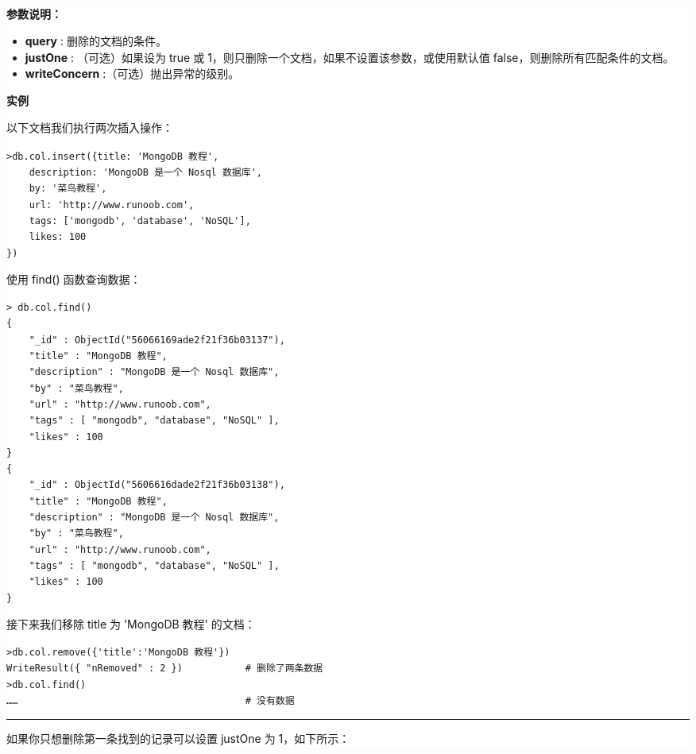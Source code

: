 **参数说明：**

- **query** : 删除的文档的条件。
- **justOne** : （可选）如果设为 true 或 1，则只删除一个文档，如果不设置该参数，或使用默认值 false，则删除所有匹配条件的文档。
- **writeConcern**  :（可选）抛出异常的级别。

**实例**

以下文档我们执行两次插入操作：

```
>db.col.insert({title: 'MongoDB 教程', 
    description: 'MongoDB 是一个 Nosql 数据库',
    by: '菜鸟教程',
    url: 'http://www.runoob.com',
    tags: ['mongodb', 'database', 'NoSQL'],
    likes: 100
})
```

使用 find() 函数查询数据：

```
> db.col.find()
{ 
	"_id" : ObjectId("56066169ade2f21f36b03137"), 
	"title" : "MongoDB 教程", 
	"description" : "MongoDB 是一个 Nosql 数据库", 
	"by" : "菜鸟教程", 
	"url" : "http://www.runoob.com", 
	"tags" : [ "mongodb", "database", "NoSQL" ], 
	"likes" : 100 
}
{ 
	"_id" : ObjectId("5606616dade2f21f36b03138"), 
	"title" : "MongoDB 教程", 
	"description" : "MongoDB 是一个 Nosql 数据库", 
	"by" : "菜鸟教程", 
	"url" : "http://www.runoob.com", 
	"tags" : [ "mongodb", "database", "NoSQL" ], 
	"likes" : 100 
}
```

接下来我们移除 title 为 'MongoDB 教程' 的文档：

```
>db.col.remove({'title':'MongoDB 教程'})
WriteResult({ "nRemoved" : 2 })           # 删除了两条数据
>db.col.find()
……                                        # 没有数据
```

------

如果你只想删除第一条找到的记录可以设置 justOne 为 1，如下所示：
